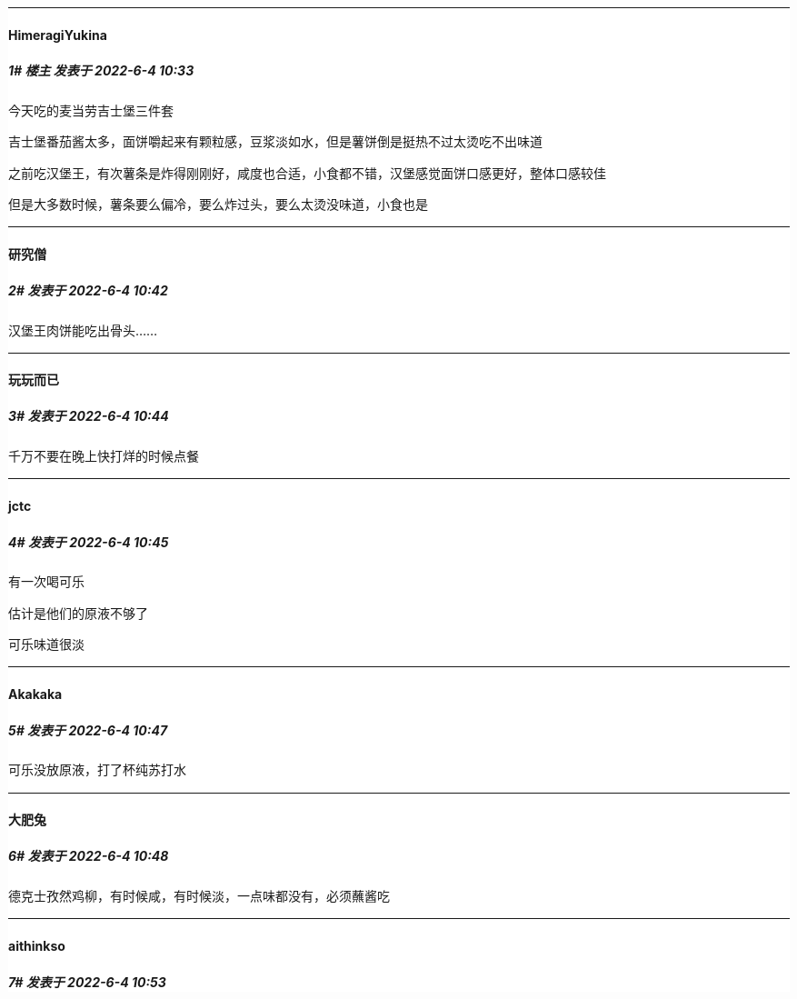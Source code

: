 

*****

####  HimeragiYukina  
##### 1#       楼主       发表于 2022-6-4 10:33

今天吃的麦当劳吉士堡三件套

吉士堡番茄酱太多，面饼嚼起来有颗粒感，豆浆淡如水，但是薯饼倒是挺热不过太烫吃不出味道

之前吃汉堡王，有次薯条是炸得刚刚好，咸度也合适，小食都不错，汉堡感觉面饼口感更好，整体口感较佳

但是大多数时候，薯条要么偏冷，要么炸过头，要么太烫没味道，小食也是

*****

####  研究僧  
##### 2#       发表于 2022-6-4 10:42

汉堡王肉饼能吃出骨头……

*****

####  玩玩而已  
##### 3#       发表于 2022-6-4 10:44

千万不要在晚上快打烊的时候点餐

*****

####  jctc  
##### 4#       发表于 2022-6-4 10:45

有一次喝可乐

估计是他们的原液不够了

可乐味道很淡

*****

####  Akakaka  
##### 5#       发表于 2022-6-4 10:47

可乐没放原液，打了杯纯苏打水

*****

####  大肥兔  
##### 6#       发表于 2022-6-4 10:48

德克士孜然鸡柳，有时候咸，有时候淡，一点味都没有，必须蘸酱吃

*****

####  aithinkso  
##### 7#       发表于 2022-6-4 10:53
